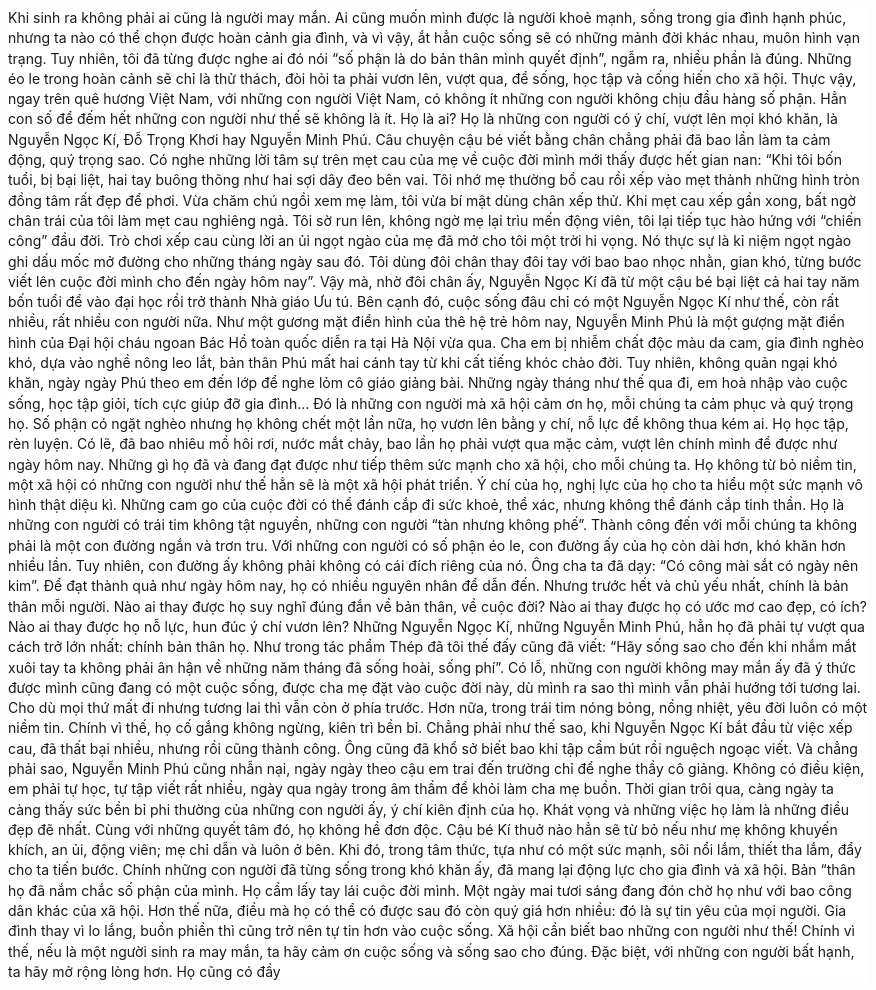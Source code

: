 Khi sinh ra không phải ai cũng là người may mắn. Ai cũng muốn mình được là người khoẻ mạnh, sống trong gia đình hạnh phúc, nhưng ta nào có thể chọn được hoàn cảnh gia đình, và vì vậy, ắt hẳn cuộc sống sẽ có những mảnh đời khác nhau, muôn hình vạn trạng. Tuy nhiên, tôi đã từng được nghe ai đó nói “số phận là do bản thân mình quyết định”, ngẫm ra, nhiều phần là đúng. Những éo le trong hoàn cảnh sẽ chỉ là thử thách, đòi hỏi ta phải vươn lên, vượt qua, để sống, học tập và cống hiến cho xã hội. Thực vậy, ngay trên quê hương Việt Nam, với những con người Việt Nam, có không ít những con người không chịu đầu hàng số phận. Hẳn con số để đếm hết những con người như thế sẽ không là ít. Họ là ai? Họ là những con người có ý chí, vượt lên mọi khó khăn, là Nguyễn Ngọc Kí, Đỗ Trọng Khơi hay Nguyễn Minh Phú. Câu chuyện cậu bé viết bằng chân chẳng phải đã bao lần làm ta cảm động, quý trọng sao. Có nghe những lời tâm sự trên mẹt cau của mẹ về cuộc đời mình mới thấy được hết gian nan: “Khi tôi bốn tuổi, bị bại liệt, hai tay buông thõng như hai sợi dây đeo bên vai. Tôi nhớ mẹ thường bổ cau rồi xếp vào mẹt thành những hình tròn đồng tâm rất đẹp để phơi. Vừa chăm chú ngồi xem mẹ làm, tôi vừa bí mật dùng chân xếp thử. Khi mẹt cau xếp gần xong, bất ngờ chân trái của tôi làm mẹt cau nghiêng ngả. Tôi sờ run lên, không ngờ mẹ lại trìu mến động viên, tôi lại tiếp tục hào hứng với “chiến công” đầu đời. Trò chơi xếp cau cùng lời an ủi ngọt ngào của mẹ đã mở cho tôi một trời hi vọng. Nó thực sự là kỉ niệm ngọt ngào ghi dấu mốc mở đường cho những tháng ngày sau đó. Tôi dùng đôi chân thay đôi tay với bao bao nhọc nhằn, gian khó, từng bước viết lên cuộc đời mình cho đến ngày hôm nay”. Vậy mà, nhờ đôi chân ấy, Nguyễn Ngọc Kí đã từ một cậu bé bại liệt cả hai tay năm bốn tuổi để vào đại học rồi trở thành Nhà giáo Ưu tú. Bên cạnh đó, cuộc sống đâu chỉ có một Nguyễn Ngọc Kí như thế, còn rất nhiều, rất nhiều con người nữa. Như một gương mặt điển hình của thê hệ trẻ hôm nay, Nguyễn Minh Phú là một gượng mặt điển hình của Đại hội cháu ngoan Bác Hồ toàn quốc diễn ra tại Hà Nội vừa qua. Cha em bị nhiễm chất độc màu da cam, gia đình nghèo khó, dựa vào nghề nông leo lắt, bản thân Phú mất hai cánh tay từ khi cất tiếng khóc chào đời. Tuy nhiên, không quản ngại khó khăn, ngày ngày Phú theo em đến lớp để nghe lỏm cô giáo giảng bài. Những ngày tháng như thế qua đi, em hoà nhập vào cuộc sống, học tập giỏi, tích cực giúp đỡ gia đình… Đó là những con người mà xã hội cảm ơn họ, mỗi chúng ta cảm phục và quý trọng họ. Số phận có ngặt nghèo nhưng họ không chết một lần nữa, họ vươn lên bằng y chí, nỗ lực để không thua kém ai. Họ học tập, rèn luyện. Có lẽ, đã bao nhiêu mồ hôi rơi, nước mắt chảy, bao lần họ phải vượt qua mặc cảm, vượt lên chính mình để được như ngày hôm nay. Những gì họ đã và đang đạt được như tiếp thêm sức mạnh cho xã hội, cho mỗi chúng ta. Họ không từ bỏ niềm tin, một xã hội có những con người như thế hẳn sẽ là một xã hội phát triển. Ý chí của họ, nghị lực của họ cho ta hiểu một sức mạnh vô hình thật diệu kì. Những cam go của cuộc đời có thể đánh cắp đi sức khoẻ, thể xác, nhưng không thể đánh cắp tinh thần. Họ là những con người có trái tim không tật nguyền, những con người “tàn nhưng không phế”. Thành công đến với mỗi chúng ta không phải là một con đường ngắn và trơn tru. Với những con người có số phận éo le, con đường ấy của họ còn dài hơn, khó khăn hơn nhiều lần. Tuy nhiên, con đường ấy không phải không có cái đích riêng của nó. Ông cha ta đã dạy: “Có công mài sắt có ngày nên kim”. Để đạt thành quả như ngày hôm nay, họ có nhiều nguyên nhân để dẫn đến. Nhưng trước hết và chủ yếu nhất, chính là bản thân mỗi người. Nào ai thay được họ suy nghĩ đúng đắn về bản thân, về cuộc đời? Nào ai thay được họ có ước mơ cao đẹp, có ích? Nào ai thay được họ nỗ lực, hun đúc ý chí vươn lên? Những Nguyễn Ngọc Kí, những Nguyễn Minh Phú, hẳn họ đã phải tự vượt qua cách trở lớn nhất: chính bản thân họ. Như trong tác phẩm Thép đã tôi thế đấy cũng đã viết: “Hãy sống sao cho đến khi nhắm mắt xuôi tay ta không phải ân hận về những năm tháng đã sống hoài, sống phí”. Có lỗ, những con người không may mắn ấy đã ý thức được mình cũng đang có một cuộc sống, được cha mẹ đặt vào cuộc đời này, dù mình ra sao thì mình vẫn phải hướng tới tương lai. Cho dù mọi thứ mất đi nhưng tương lai thì vẫn còn ở phía trước. Hơn nữa, trong trái tim nóng bỏng, nồng nhiệt, yêu đời luôn có một niềm tin. Chính vì thế, họ cố gắng không ngừng, kiên trì bền bỉ. Chẳng phải như thế sao, khi Nguyễn Ngọc Kí bắt đầu từ việc xếp cau, đã thất bại nhiều, nhưng rồi cũng thành công. Ông cũng đã khổ sở biết bao khi tập cầm bút rồi nguệch ngoạc viết. Và chẳng phải sao, Nguyễn Minh Phú cũng nhẫn nại, ngày ngày theo cậu em trai đến trường chỉ để nghe thầy cô giảng. Không có điều kiện, em phải tự học, tự tập viết rất nhiều, ngày qua ngày trong âm thầm để khỏi làm cha mẹ buồn. Thời gian trôi qua, càng ngày ta càng thấy sức bền bỉ phi thường của những con người ấy, ý chí kiên định của họ. Khát vọng và những việc họ làm là những điều đẹp đẽ nhất. Cùng với những quyết tâm đó, họ không hề đơn độc. Cậu bé Kí thuở nào hẳn sẽ từ bỏ nếu như mẹ không khuyến khích, an ủi, động viên; mẹ chỉ dẫn và luôn ở bên. Khi đó, trong tâm thức, tựa như có một sức mạnh, sôi nổi lắm, thiết tha lắm, đẩy cho ta tiến bước. Chính những con người đã từng sống trong khó khăn ấy, đã mang lại động lực cho gia đình và xã hội. Bản “thân họ đã nắm chắc số phận của mình. Họ cầm lấy tay lái cuộc đời mình. Một ngày mai tươi sáng đang đón chờ họ như với bao công dân khác của xã hội. Hơn thế nữa, điều mà họ có thể có được sau đó còn quý giá hơn nhiều: đó là sự tin yêu của mọi người. Gia đình thay vì lo lắng, buồn phiền thì cũng trở nên tự tin hơn vào cuộc sống. Xã hội cần biết bao những con người như thế\! Chính vì thế, nếu là một người sinh ra may mắn, ta hãy cảm ơn cuộc sống và sống sao cho đúng. Đặc biệt, với những con người bất hạnh, ta hãy mở rộng lòng hơn. Họ cũng có đầy